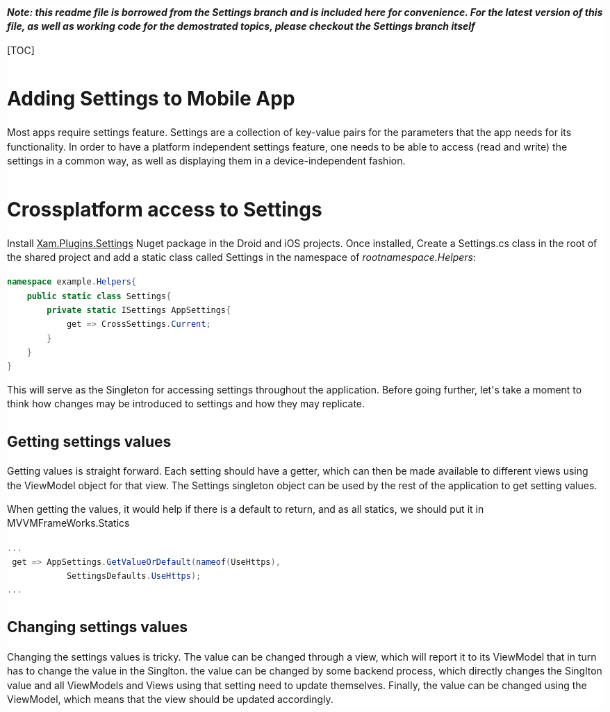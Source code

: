 **_Note: this readme file is borrowed from the Settings branch and is included here for convenience. For the latest version of this file, as well as working code for the demostrated topics, please checkout the Settings branch itself_**

[TOC]

# Adding Settings to Mobile App

Most apps require settings feature. Settings are a collection of key-value pairs for the parameters that the app needs for its functionality. In order to have a platform independent settings feature, one needs to be able to access (read and write) the settings in a common way, as well as displaying them in a device-independent fashion.

# Crossplatform access to Settings

Install [Xam.Plugins.Settings][] Nuget package in the Droid and iOS projects. Once installed, Create a Settings.cs class in the root of the shared project and add a static class called Settings in the namespace of _$rootnamespace$.Helpers_:

~~~csharp
namespace example.Helpers{
	public static class Settings{
		private static ISettings AppSettings{
			get => CrossSettings.Current;
		}
	}
}
~~~

This will serve as the Singleton for accessing settings throughout the application. Before going further, let's take a moment to think how changes may be introduced to settings and how they may replicate. 

## Getting settings values
Getting values is straight forward. Each setting should have a getter, which can then be made available to different views using the ViewModel object for that view. The Settings singleton object can be used by the rest of the application to get setting values.

When getting the values, it would help if there is a default to return, and as all statics, we should put it in MVVMFrameWorks.Statics

~~~csharp
...
 get => AppSettings.GetValueOrDefault(nameof(UseHttps), 
 			SettingsDefaults.UseHttps);
... 			
~~~

## Changing settings values
Changing the settings values is tricky. The value can be changed through a view, which will report it to its ViewModel that in turn has to change the value in the Singlton. the value can be changed by some backend process, which directly changes the Singlton value and all ViewModels and Views using that setting need to update themselves. Finally, the value can be changed using the ViewModel, which means that the view should be updated accordingly.


[Xam.Plugins.Settings]: https://jamesmontemagno.github.io/SettingsPlugin/GettingStarted.html
[Backdoors]: https://developer.xamarin.com/guides/testcloud/uitest/working-with/backdoors/